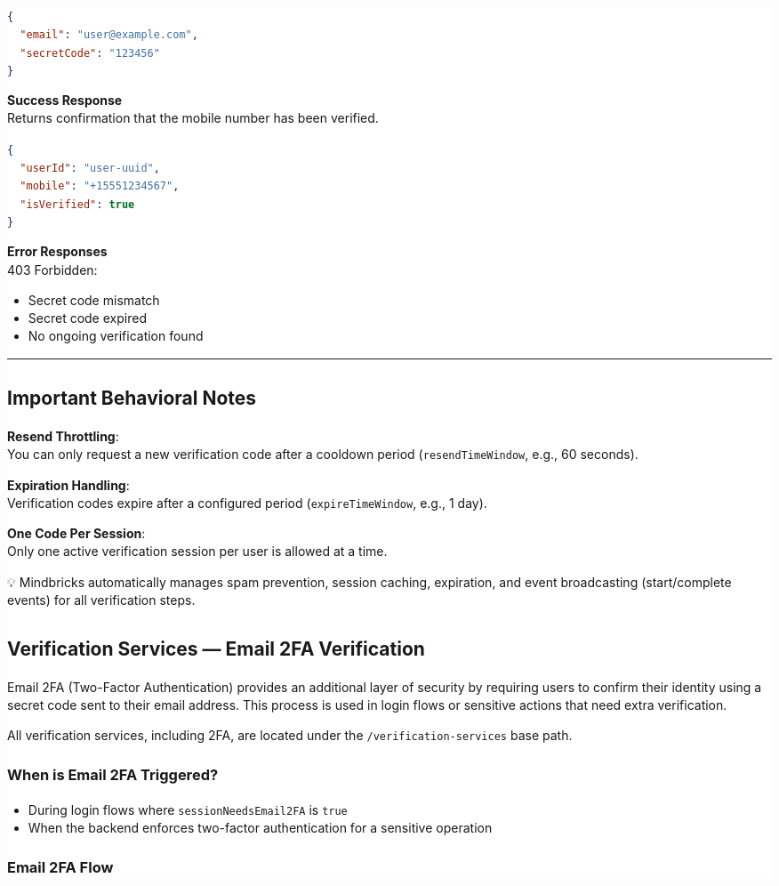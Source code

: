   ```json
  {
    "email": "user@example.com",
    "secretCode": "123456"
  }
  ```
  
  **Success Response**  
  Returns confirmation that the mobile number has been verified.
  
  ```json
  {
    "userId": "user-uuid",
    "mobile": "+15551234567",
    "isVerified": true
  }
  ```
  
  **Error Responses**  
  403 Forbidden:
  - Secret code mismatch  
  - Secret code expired  
  - No ongoing verification found
  
  ---
  
  ## Important Behavioral Notes
  
  **Resend Throttling**:  
  You can only request a new verification code after a cooldown period (`resendTimeWindow`, e.g., 60 seconds).
  
  **Expiration Handling**:  
  Verification codes expire after a configured period (`expireTimeWindow`, e.g., 1 day).
  
  **One Code Per Session**:  
  Only one active verification session per user is allowed at a time.
  
  💡 Mindbricks automatically manages spam prevention, session caching, expiration, and event broadcasting (start/complete events) for all verification steps.
  
  ## Verification Services — Email 2FA Verification
  
  Email 2FA (Two-Factor Authentication) provides an additional layer of security by requiring users to confirm their identity using a secret code sent to their email address. This process is used in login flows or sensitive actions that need extra verification.
  
  All verification services, including 2FA, are located under the `/verification-services` base path.
  
  ### When is Email 2FA Triggered?
  
  - During login flows where `sessionNeedsEmail2FA` is `true`
  - When the backend enforces two-factor authentication for a sensitive operation
  
  ### Email 2FA Flow
  